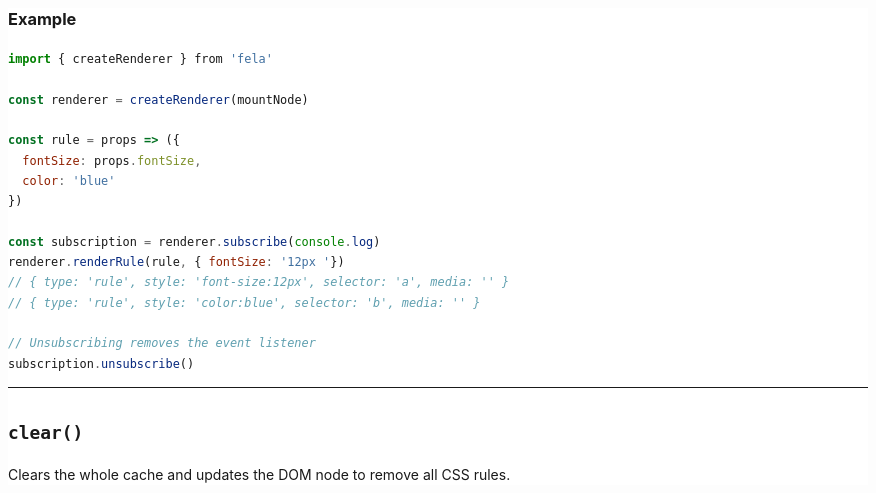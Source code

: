 ### Example
```javascript
import { createRenderer } from 'fela'

const renderer = createRenderer(mountNode)

const rule = props => ({
  fontSize: props.fontSize,
  color: 'blue'
})

const subscription = renderer.subscribe(console.log)
renderer.renderRule(rule, { fontSize: '12px '})
// { type: 'rule', style: 'font-size:12px', selector: 'a', media: '' }
// { type: 'rule', style: 'color:blue', selector: 'b', media: '' }

// Unsubscribing removes the event listener
subscription.unsubscribe()
```

---

## `clear()`
Clears the whole cache and updates the DOM node to remove all CSS rules.
